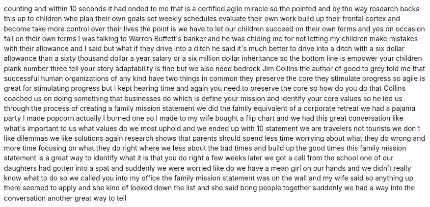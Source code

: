 counting and within 10 seconds it had
ended to me that is a certified agile
miracle so the pointed and by the way
research backs this up to children who
plan their own goals set weekly
schedules evaluate their own work build
up their frontal cortex and become take
more control over their lives the point
is we have to let our children succeed
on their own terms and yes on occasion
fail on their own terms I was talking to
Warren Buffett&#39;s banker and he was
chiding me for not letting my children
make mistakes with their allowance and I
said but what if they drive into a ditch
he said it&#39;s much better to drive into a
ditch with a six dollar allowance than a
sixty thousand dollar a year salary or a
six million dollar inheritance so the
bottom line is empower your children
plank number three tell your story
adaptability is fine but we also need
bedrock Jim Collins the author of good
to grey told me that successful human
organizations of any kind have two
things in common they preserve the core
they stimulate progress so agile is
great for stimulating
progress but I kept hearing time and
again you need to preserve the core so
how do you do that Collins coached us on
doing something that businesses do which
is define your mission and identify your
core values so he led us through the
process of creating a family mission
statement we did the family equivalent
of a corporate retreat we had a pajama
party I made popcorn actually I burned
one so I made to my wife bought a flip
chart and we had this great conversation
like what&#39;s important to us what values
do we most uphold and we ended up with
10 statement we are travelers not
tourists we don&#39;t like dilemmas we like
solutions again research shows that
parents should spend less time worrying
about what they do wrong and more time
focusing on what they do right where we
less about the bad times and build up
the good times this family mission
statement is a great way to identify
what it is that you do right a few weeks
later we got a call from the school one
of our daughters had gotten into a spat
and suddenly we were worried like do we
have a mean girl on our hands and we
didn&#39;t really know what to do so we
called you into my office the family
mission statement was on the wall and my
wife said so anything up there seemed to
apply and she kind of looked down the
list and she said bring people together
suddenly we had a way into the
conversation another great way to tell
